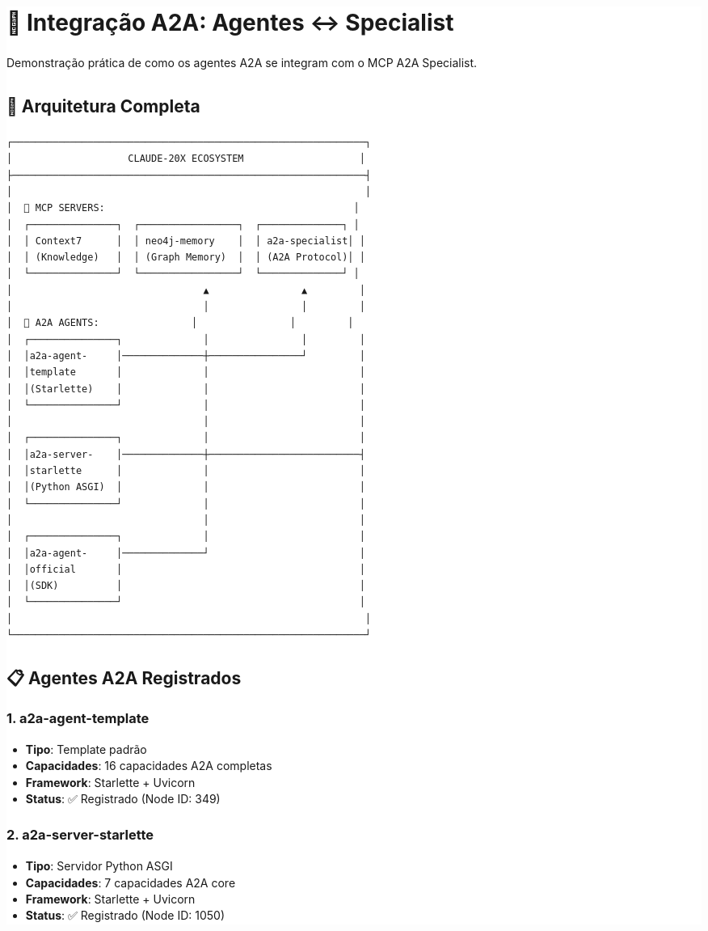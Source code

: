 # 🤖 Integração A2A: Agentes ↔ Specialist

Demonstração prática de como os agentes A2A se integram com o MCP A2A Specialist.

## 🎯 **Arquitetura Completa**

```
┌─────────────────────────────────────────────────────────────┐
│                    CLAUDE-20X ECOSYSTEM                    │
├─────────────────────────────────────────────────────────────┤
│                                                             │
│  🔧 MCP SERVERS:                                           │
│  ┌───────────────┐  ┌─────────────────┐  ┌──────────────┐ │
│  │ Context7      │  │ neo4j-memory    │  │ a2a-specialist│ │
│  │ (Knowledge)   │  │ (Graph Memory)  │  │ (A2A Protocol)│ │
│  └───────────────┘  └─────────────────┘  └──────────────┘ │
│                                 ▲                ▲         │
│                                 │                │         │
│  🤖 A2A AGENTS:                │                │         │
│  ┌───────────────┐              │                │         │
│  │a2a-agent-     │──────────────┼────────────────┘         │
│  │template       │              │                          │
│  │(Starlette)    │              │                          │
│  └───────────────┘              │                          │
│                                 │                          │
│  ┌───────────────┐              │                          │
│  │a2a-server-    │──────────────┼──────────────────────────┤
│  │starlette      │              │                          │
│  │(Python ASGI)  │              │                          │
│  └───────────────┘              │                          │
│                                 │                          │
│  ┌───────────────┐              │                          │
│  │a2a-agent-     │──────────────┘                          │
│  │official       │                                         │
│  │(SDK)          │                                         │
│  └───────────────┘                                         │
│                                                             │
└─────────────────────────────────────────────────────────────┘
```

## 📋 **Agentes A2A Registrados**

### 1. **a2a-agent-template** 
- **Tipo**: Template padrão
- **Capacidades**: 16 capacidades A2A completas
- **Framework**: Starlette + Uvicorn
- **Status**: ✅ Registrado (Node ID: 349)

### 2. **a2a-server-starlette**
- **Tipo**: Servidor Python ASGI
- **Capacidades**: 7 capacidades A2A core
- **Framework**: Starlette + Uvicorn
- **Status**: ✅ Registrado (Node ID: 1050)
